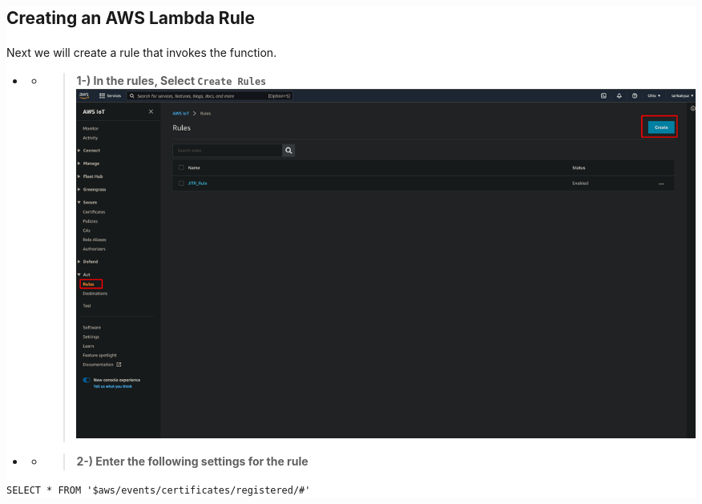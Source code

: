 ## Creating an AWS Lambda Rule

Next we will create a rule that invokes the function.

- - > **1-) In the rules, Select  <code>Create Rules</code>**
![](./Pics/just_in_time_registration_of_device_certificates_12.png)

- - > **2-) Enter the following settings for the rule**
```console
SELECT * FROM '$aws/events/certificates/registered/#'
```